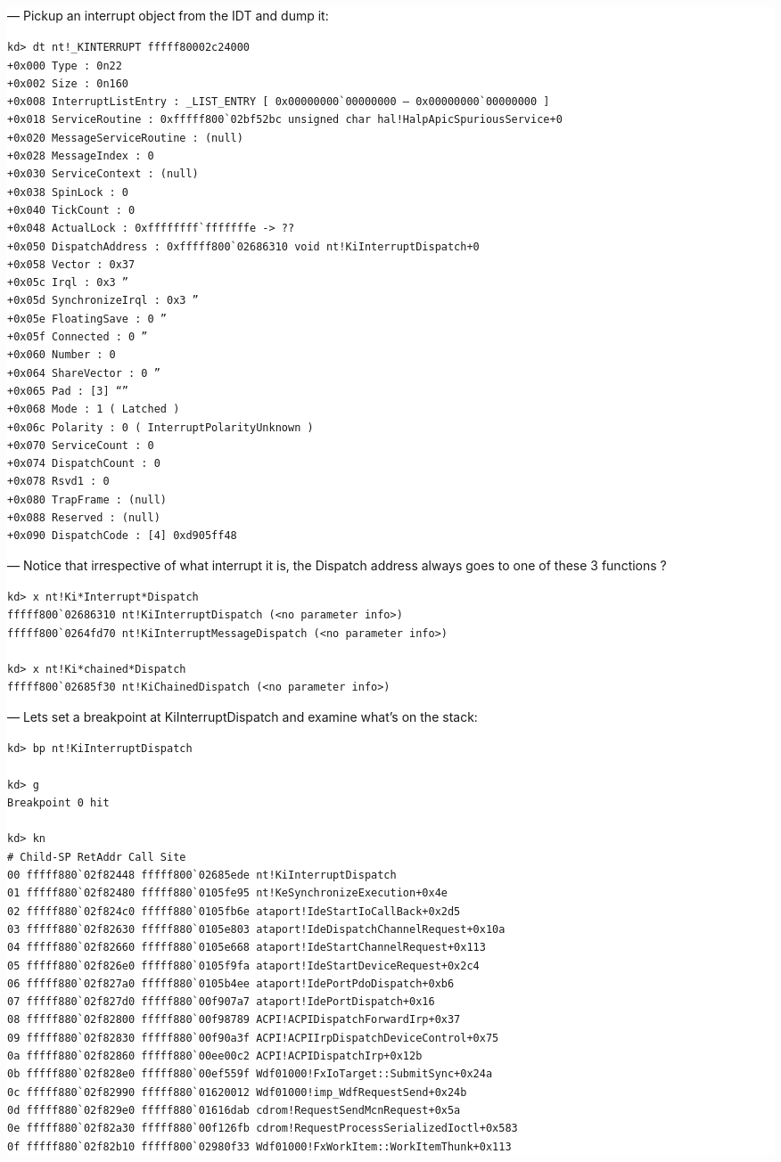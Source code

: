 — Pickup an interrupt object from the IDT and dump it:

    kd> dt nt!_KINTERRUPT fffff80002c24000
    +0x000 Type : 0n22
    +0x002 Size : 0n160
    +0x008 InterruptListEntry : _LIST_ENTRY [ 0x00000000`00000000 – 0x00000000`00000000 ]
    +0x018 ServiceRoutine : 0xfffff800`02bf52bc unsigned char hal!HalpApicSpuriousService+0
    +0x020 MessageServiceRoutine : (null)
    +0x028 MessageIndex : 0
    +0x030 ServiceContext : (null)
    +0x038 SpinLock : 0
    +0x040 TickCount : 0
    +0x048 ActualLock : 0xffffffff`fffffffe -> ??
    +0x050 DispatchAddress : 0xfffff800`02686310 void nt!KiInterruptDispatch+0
    +0x058 Vector : 0x37
    +0x05c Irql : 0x3 ”
    +0x05d SynchronizeIrql : 0x3 ”
    +0x05e FloatingSave : 0 ”
    +0x05f Connected : 0 ”
    +0x060 Number : 0
    +0x064 ShareVector : 0 ”
    +0x065 Pad : [3] “”
    +0x068 Mode : 1 ( Latched )
    +0x06c Polarity : 0 ( InterruptPolarityUnknown )
    +0x070 ServiceCount : 0
    +0x074 DispatchCount : 0
    +0x078 Rsvd1 : 0
    +0x080 TrapFrame : (null)
    +0x088 Reserved : (null)
    +0x090 DispatchCode : [4] 0xd905ff48

— Notice that irrespective of what interrupt it is, the Dispatch address always goes to one of these 3 functions ?

    kd> x nt!Ki*Interrupt*Dispatch
    fffff800`02686310 nt!KiInterruptDispatch (<no parameter info>)
    fffff800`0264fd70 nt!KiInterruptMessageDispatch (<no parameter info>)

    kd> x nt!Ki*chained*Dispatch
    fffff800`02685f30 nt!KiChainedDispatch (<no parameter info>)

— Lets set a breakpoint at KiInterruptDispatch and examine what’s on the stack:

    kd> bp nt!KiInterruptDispatch

    kd> g
    Breakpoint 0 hit

    kd> kn
    # Child-SP RetAddr Call Site
    00 fffff880`02f82448 fffff800`02685ede nt!KiInterruptDispatch
    01 fffff880`02f82480 fffff880`0105fe95 nt!KeSynchronizeExecution+0x4e
    02 fffff880`02f824c0 fffff880`0105fb6e ataport!IdeStartIoCallBack+0x2d5
    03 fffff880`02f82630 fffff880`0105e803 ataport!IdeDispatchChannelRequest+0x10a
    04 fffff880`02f82660 fffff880`0105e668 ataport!IdeStartChannelRequest+0x113
    05 fffff880`02f826e0 fffff880`0105f9fa ataport!IdeStartDeviceRequest+0x2c4
    06 fffff880`02f827a0 fffff880`0105b4ee ataport!IdePortPdoDispatch+0xb6
    07 fffff880`02f827d0 fffff880`00f907a7 ataport!IdePortDispatch+0x16
    08 fffff880`02f82800 fffff880`00f98789 ACPI!ACPIDispatchForwardIrp+0x37
    09 fffff880`02f82830 fffff880`00f90a3f ACPI!ACPIIrpDispatchDeviceControl+0x75
    0a fffff880`02f82860 fffff880`00ee00c2 ACPI!ACPIDispatchIrp+0x12b
    0b fffff880`02f828e0 fffff880`00ef559f Wdf01000!FxIoTarget::SubmitSync+0x24a
    0c fffff880`02f82990 fffff880`01620012 Wdf01000!imp_WdfRequestSend+0x24b
    0d fffff880`02f829e0 fffff880`01616dab cdrom!RequestSendMcnRequest+0x5a
    0e fffff880`02f82a30 fffff880`00f126fb cdrom!RequestProcessSerializedIoctl+0x583
    0f fffff880`02f82b10 fffff800`02980f33 Wdf01000!FxWorkItem::WorkItemThunk+0x113